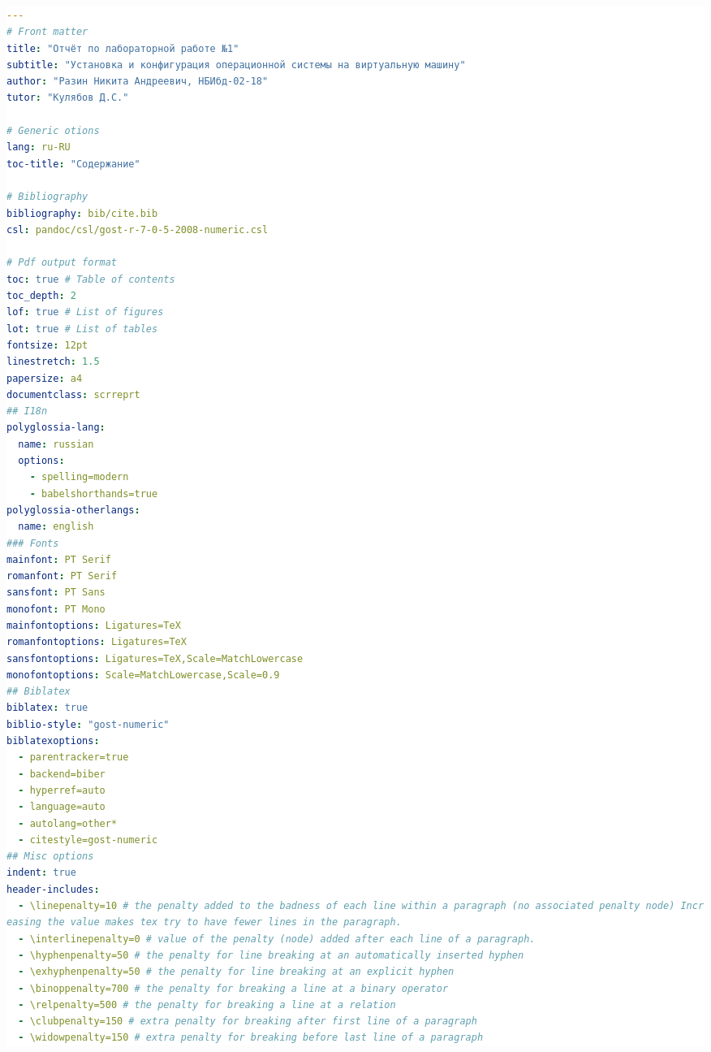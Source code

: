 ```yaml
---
# Front matter
title: "Отчёт по лабораторной работе №1"
subtitle: "Установка и конфигурация операционной системы на виртуальную машину"
author: "Разин Никита Андреевич, НБИбд-02-18"
tutor: "Кулябов Д.С."

# Generic otions
lang: ru-RU
toc-title: "Содержание"

# Bibliography
bibliography: bib/cite.bib
csl: pandoc/csl/gost-r-7-0-5-2008-numeric.csl

# Pdf output format
toc: true # Table of contents
toc_depth: 2
lof: true # List of figures
lot: true # List of tables
fontsize: 12pt
linestretch: 1.5
papersize: a4
documentclass: scrreprt
## I18n
polyglossia-lang:
  name: russian
  options:
	- spelling=modern
	- babelshorthands=true
polyglossia-otherlangs:
  name: english
### Fonts
mainfont: PT Serif
romanfont: PT Serif
sansfont: PT Sans
monofont: PT Mono
mainfontoptions: Ligatures=TeX
romanfontoptions: Ligatures=TeX
sansfontoptions: Ligatures=TeX,Scale=MatchLowercase
monofontoptions: Scale=MatchLowercase,Scale=0.9
## Biblatex
biblatex: true
biblio-style: "gost-numeric"
biblatexoptions:
  - parentracker=true
  - backend=biber
  - hyperref=auto
  - language=auto
  - autolang=other*
  - citestyle=gost-numeric
## Misc options
indent: true
header-includes:
  - \linepenalty=10 # the penalty added to the badness of each line within a paragraph (no associated penalty node) Increasing the value makes tex try to have fewer lines in the paragraph.
  - \interlinepenalty=0 # value of the penalty (node) added after each line of a paragraph.
  - \hyphenpenalty=50 # the penalty for line breaking at an automatically inserted hyphen
  - \exhyphenpenalty=50 # the penalty for line breaking at an explicit hyphen
  - \binoppenalty=700 # the penalty for breaking a line at a binary operator
  - \relpenalty=500 # the penalty for breaking a line at a relation
  - \clubpenalty=150 # extra penalty for breaking after first line of a paragraph
  - \widowpenalty=150 # extra penalty for breaking before last line of a paragraph
```